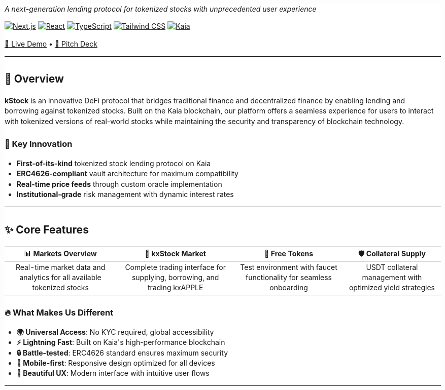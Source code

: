 _A next-generation lending protocol for tokenized stocks with unprecedented user experience_

[![Next.js](https://img.shields.io/badge/Next.js-15.5.0-black?style=for-the-badge&logo=next.js)](https://nextjs.org/)
[![React](https://img.shields.io/badge/React-19.1.0-61DAFB?style=for-the-badge&logo=react)](https://reactjs.org/)
[![TypeScript](https://img.shields.io/badge/TypeScript-5.0-3178C6?style=for-the-badge&logo=typescript)](https://www.typescriptlang.org/)
[![Tailwind CSS](https://img.shields.io/badge/Tailwind_CSS-4.0-38B2AC?style=for-the-badge&logo=tailwind-css)](https://tailwindcss.com/)
[![Kaia](https://img.shields.io/badge/Kaia-Testnet-FF6B6B?style=for-the-badge)](https://kaia.io/)

[🚀 Live Demo](https://kaia-hackathon-xstock.vercel.app) • [🎯 Pitch Deck](https://drive.google.com/file/d/1iwgdGNB7Xt0wehWYepVSnUk-fcrzDA0a/view?usp=sharing)

</div>

---

## 🌟 Overview

**kStock** is an innovative DeFi protocol that bridges traditional finance and decentralized finance by enabling lending and borrowing against tokenized stocks. Built on the Kaia blockchain, our platform offers a seamless experience for users to interact with tokenized versions of real-world stocks while maintaining the security and transparency of blockchain technology.

### 🎯 Key Innovation

- **First-of-its-kind** tokenized stock lending protocol on Kaia
- **ERC4626-compliant** vault architecture for maximum compatibility
- **Real-time price feeds** through custom oracle implementation
- **Institutional-grade** risk management with dynamic interest rates

---

## ✨ Core Features

<div align="center">

|                        📊 **Markets Overview**                         |                          🚀 **kxStock Market**                           |                         🎁 **Free Tokens**                         |                  🛡️ **Collateral Supply**                  |
| :--------------------------------------------------------------------: | :----------------------------------------------------------------------: | :----------------------------------------------------------------: | :--------------------------------------------------------: |
| Real-time market data and analytics for all available tokenized stocks | Complete trading interface for supplying, borrowing, and trading kxAPPLE | Test environment with faucet functionality for seamless onboarding | USDT collateral management with optimized yield strategies |

</div>

### 🔥 What Makes Us Different

- **🌍 Universal Access**: No KYC required, global accessibility
- **⚡ Lightning Fast**: Built on Kaia's high-performance blockchain
- **🔒 Battle-tested**: ERC4626 standard ensures maximum security
- **📱 Mobile-first**: Responsive design optimized for all devices
- **🎨 Beautiful UX**: Modern interface with intuitive user flows

---
